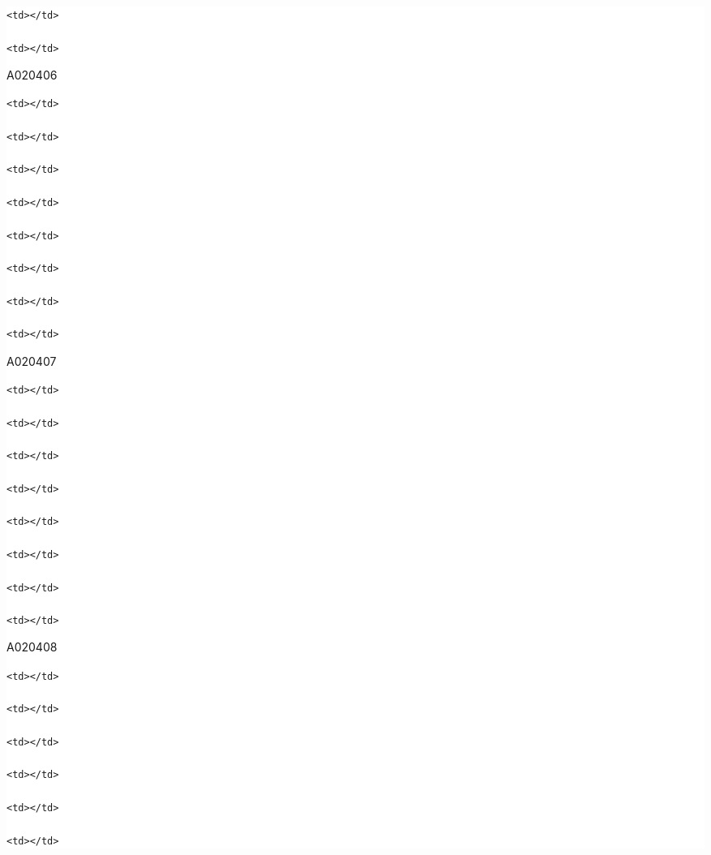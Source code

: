     <td></td>
    
    <td></td>
    

</tr>

<tr>
    <td>A020406</td>
    
    <td></td>
    
    <td></td>
    
    <td></td>
    
    <td></td>
    
    <td></td>
    
    <td></td>
    
    <td></td>
    
    <td></td>
    

</tr>

<tr>
    <td>A020407</td>
    
    <td></td>
    
    <td></td>
    
    <td></td>
    
    <td></td>
    
    <td></td>
    
    <td></td>
    
    <td></td>
    
    <td></td>
    

</tr>

<tr>
    <td>A020408</td>
    
    <td></td>
    
    <td></td>
    
    <td></td>
    
    <td></td>
    
    <td></td>
    
    <td></td>
    